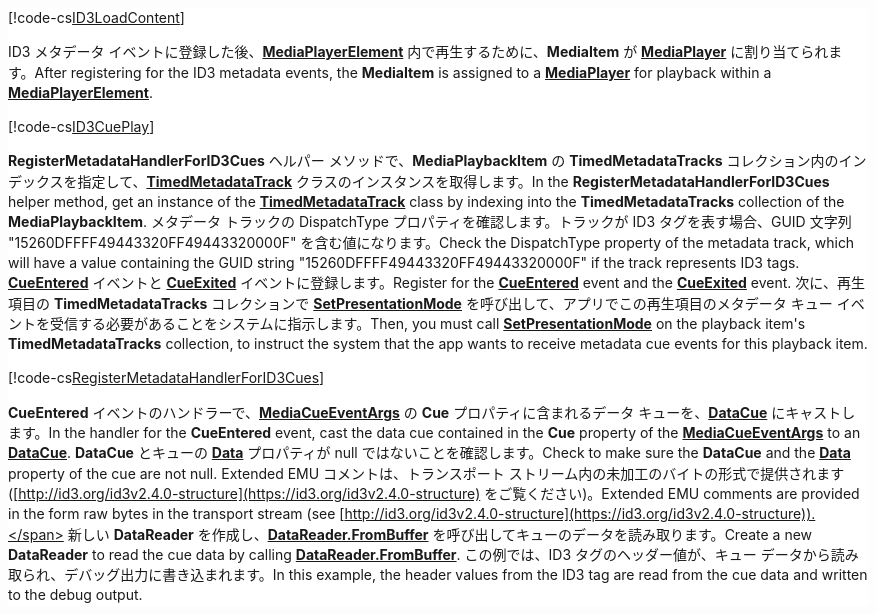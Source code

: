 [!code-cs[ID3LoadContent](./code/MediaSource_RS1/cs/MainPage_Cues.xaml.cs#SnippetID3LoadContent)]

<span data-ttu-id="a6fdf-220">ID3 メタデータ イベントに登録した後、[**MediaPlayerElement**](https://docs.microsoft.com/uwp/api/windows.ui.xaml.controls.mediaplayerelement) 内で再生するために、**MediaItem** が [**MediaPlayer**](https://docs.microsoft.com/uwp/api/windows.media.playback.mediaplayer) に割り当てられます。</span><span class="sxs-lookup"><span data-stu-id="a6fdf-220">After registering for the ID3 metadata events, the **MediaItem** is assigned to a [**MediaPlayer**](https://docs.microsoft.com/uwp/api/windows.media.playback.mediaplayer) for playback within a [**MediaPlayerElement**](https://docs.microsoft.com/uwp/api/windows.ui.xaml.controls.mediaplayerelement).</span></span>

[!code-cs[ID3CuePlay](./code/MediaSource_RS1/cs/MainPage_Cues.xaml.cs#SnippetID3CuePlay)]


<span data-ttu-id="a6fdf-221">**RegisterMetadataHandlerForID3Cues** ヘルパー メソッドで、**MediaPlaybackItem** の **TimedMetadataTracks** コレクション内のインデックスを指定して、[**TimedMetadataTrack**](https://docs.microsoft.com/uwp/api/windows.media.core.timedmetadatatrack) クラスのインスタンスを取得します。</span><span class="sxs-lookup"><span data-stu-id="a6fdf-221">In the **RegisterMetadataHandlerForID3Cues** helper method, get an instance of the [**TimedMetadataTrack**](https://docs.microsoft.com/uwp/api/windows.media.core.timedmetadatatrack) class by indexing into the **TimedMetadataTracks** collection of the **MediaPlaybackItem**.</span></span> <span data-ttu-id="a6fdf-222">メタデータ トラックの DispatchType プロパティを確認します。トラックが ID3 タグを表す場合、GUID 文字列 "15260DFFFF49443320FF49443320000F" を含む値になります。</span><span class="sxs-lookup"><span data-stu-id="a6fdf-222">Check the DispatchType property of the metadata track, which will have a value containing the GUID string "15260DFFFF49443320FF49443320000F" if the track represents ID3 tags.</span></span> <span data-ttu-id="a6fdf-223">[**CueEntered**](https://docs.microsoft.com/uwp/api/windows.media.core.timedmetadatatrack.CueEntered) イベントと [**CueExited**](https://docs.microsoft.com/uwp/api/windows.media.core.timedmetadatatrack.CueExited) イベントに登録します。</span><span class="sxs-lookup"><span data-stu-id="a6fdf-223">Register for the [**CueEntered**](https://docs.microsoft.com/uwp/api/windows.media.core.timedmetadatatrack.CueEntered) event and the [**CueExited**](https://docs.microsoft.com/uwp/api/windows.media.core.timedmetadatatrack.CueExited) event.</span></span> <span data-ttu-id="a6fdf-224">次に、再生項目の **TimedMetadataTracks** コレクションで [**SetPresentationMode**](https://docs.microsoft.com/uwp/api/windows.media.playback.mediaplaybacktimedmetadatatracklist.SetPresentationMode) を呼び出して、アプリでこの再生項目のメタデータ キュー イベントを受信する必要があることをシステムに指示します。</span><span class="sxs-lookup"><span data-stu-id="a6fdf-224">Then, you must call [**SetPresentationMode**](https://docs.microsoft.com/uwp/api/windows.media.playback.mediaplaybacktimedmetadatatracklist.SetPresentationMode) on the playback item's **TimedMetadataTracks** collection, to instruct the system that the app wants to receive metadata cue events for this playback item.</span></span>

[!code-cs[RegisterMetadataHandlerForID3Cues](./code/MediaSource_RS1/cs/MainPage_Cues.xaml.cs#SnippetRegisterMetadataHandlerForID3Cues)]

<span data-ttu-id="a6fdf-225">**CueEntered** イベントのハンドラーで、[**MediaCueEventArgs**](https://docs.microsoft.com/uwp/api/windows.media.core.mediacueeventargs) の **Cue** プロパティに含まれるデータ キューを、[**DataCue**](https://docs.microsoft.com/uwp/api/windows.media.core.datacue) にキャストします。</span><span class="sxs-lookup"><span data-stu-id="a6fdf-225">In the handler for the **CueEntered** event, cast the data cue contained in the **Cue** property of the [**MediaCueEventArgs**](https://docs.microsoft.com/uwp/api/windows.media.core.mediacueeventargs) to an [**DataCue**](https://docs.microsoft.com/uwp/api/windows.media.core.datacue).</span></span>  <span data-ttu-id="a6fdf-226">**DataCue** とキューの [**Data**](https://docs.microsoft.com/uwp/api/windows.media.core.datacue.Data) プロパティが null ではないことを確認します。</span><span class="sxs-lookup"><span data-stu-id="a6fdf-226">Check to make sure the **DataCue** and the [**Data**](https://docs.microsoft.com/uwp/api/windows.media.core.datacue.Data) property of the cue are not null.</span></span> <span data-ttu-id="a6fdf-227">Extended EMU コメントは、トランスポート ストリーム内の未加工のバイトの形式で提供されます ([http://id3.org/id3v2.4.0-structure](https://id3.org/id3v2.4.0-structure) をご覧ください)。</span><span class="sxs-lookup"><span data-stu-id="a6fdf-227">Extended EMU comments are provided in the form raw bytes in the transport stream (see [http://id3.org/id3v2.4.0-structure](https://id3.org/id3v2.4.0-structure)).</span></span> <span data-ttu-id="a6fdf-228">新しい **DataReader** を作成し、[**DataReader.FromBuffer**](https://docs.microsoft.com/uwp/api/windows.storage.streams.datareader.FromBuffer) を呼び出してキューのデータを読み取ります。</span><span class="sxs-lookup"><span data-stu-id="a6fdf-228">Create a new **DataReader** to read the cue data by calling [**DataReader.FromBuffer**](https://docs.microsoft.com/uwp/api/windows.storage.streams.datareader.FromBuffer).</span></span>  <span data-ttu-id="a6fdf-229">この例では、ID3 タグのヘッダー値が、キュー データから読み取られ、デバッグ出力に書き込まれます。</span><span class="sxs-lookup"><span data-stu-id="a6fdf-229">In this example, the header values from the ID3 tag are read from the cue data and written to the debug output.</span></span>
